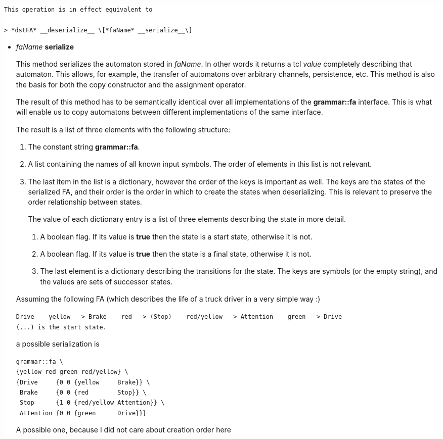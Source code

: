     This operation is in effect equivalent to

    > *dstFA* __deserialize__ \[*faName* __serialize__\]

  - <a name='7'></a>*faName* __serialize__

    This method serializes the automaton stored in *faName*\. In other words it
    returns a tcl *value* completely describing that automaton\. This allows,
    for example, the transfer of automatons over arbitrary channels,
    persistence, etc\. This method is also the basis for both the copy
    constructor and the assignment operator\.

    The result of this method has to be semantically identical over all
    implementations of the __grammar::fa__ interface\. This is what will
    enable us to copy automatons between different implementations of the same
    interface\.

    The result is a list of three elements with the following structure:

      1. The constant string __grammar::fa__\.

      1. A list containing the names of all known input symbols\. The order of
         elements in this list is not relevant\.

      1. The last item in the list is a dictionary, however the order of the
         keys is important as well\. The keys are the states of the serialized
         FA, and their order is the order in which to create the states when
         deserializing\. This is relevant to preserve the order relationship
         between states\.

         The value of each dictionary entry is a list of three elements
         describing the state in more detail\.

           1) A boolean flag\. If its value is __true__ then the state is a
              start state, otherwise it is not\.

           1) A boolean flag\. If its value is __true__ then the state is a
              final state, otherwise it is not\.

           1) The last element is a dictionary describing the transitions for
              the state\. The keys are symbols \(or the empty string\), and the
              values are sets of successor states\.

    Assuming the following FA \(which describes the life of a truck driver in a
    very simple way :\)

        Drive -- yellow --> Brake -- red --> (Stop) -- red/yellow --> Attention -- green --> Drive
        (...) is the start state.

    a possible serialization is

        grammar::fa \
        {yellow red green red/yellow} \
        {Drive     {0 0 {yellow     Brake}} \
         Brake     {0 0 {red        Stop}} \
         Stop      {1 0 {red/yellow Attention}} \
         Attention {0 0 {green      Drive}}}

    A possible one, because I did not care about creation order here


[//000000001]: # (grammar::fa \- Finite automaton operations and usage)
[//000000002]: # (Generated from file 'fa\.man' by tcllib/doctools with format 'markdown')
[//000000003]: # (Copyright &copy; 2004\-2009 Andreas Kupries <andreas\_kupries@users\.sourceforge\.net>)
[//000000004]: # (grammar::fa\(n\) 0\.4 tcllib "Finite automaton operations and usage")